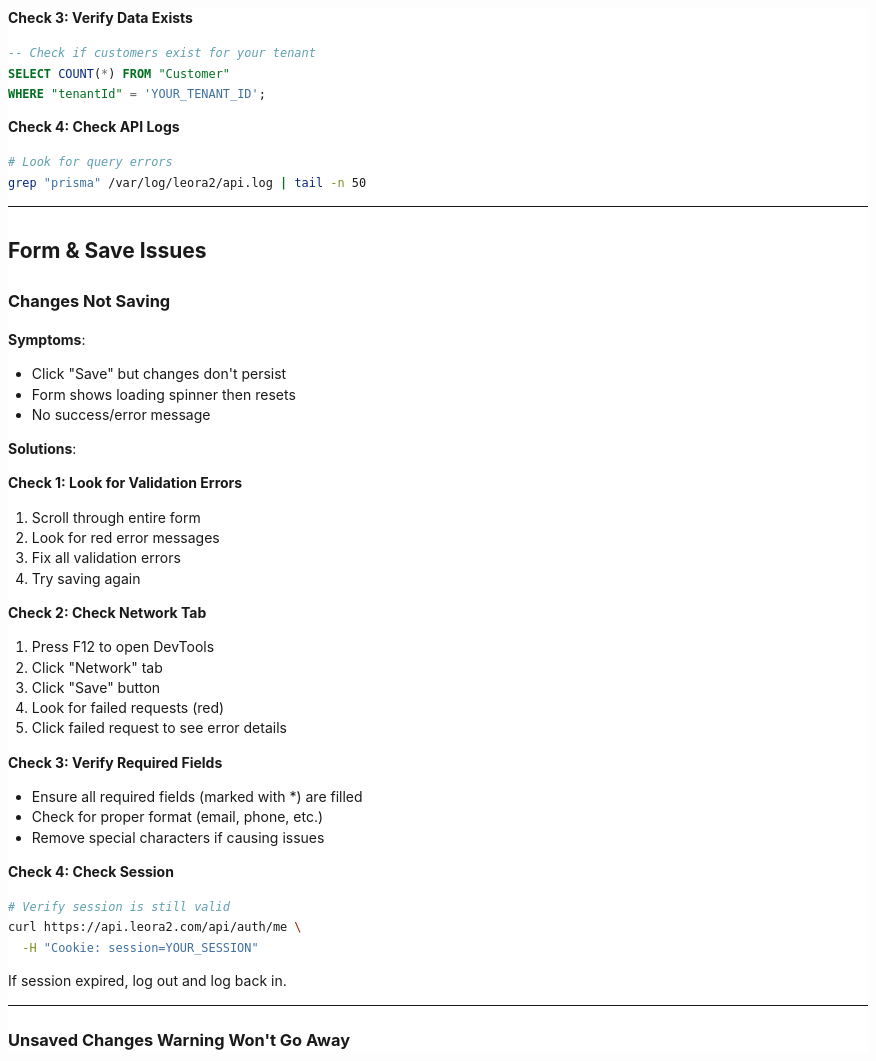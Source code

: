 **Check 3: Verify Data Exists**
```sql
-- Check if customers exist for your tenant
SELECT COUNT(*) FROM "Customer"
WHERE "tenantId" = 'YOUR_TENANT_ID';
```

**Check 4: Check API Logs**
```bash
# Look for query errors
grep "prisma" /var/log/leora2/api.log | tail -n 50
```

---

## Form & Save Issues

### Changes Not Saving

**Symptoms**:
- Click "Save" but changes don't persist
- Form shows loading spinner then resets
- No success/error message

**Solutions**:

**Check 1: Look for Validation Errors**
1. Scroll through entire form
2. Look for red error messages
3. Fix all validation errors
4. Try saving again

**Check 2: Check Network Tab**
1. Press F12 to open DevTools
2. Click "Network" tab
3. Click "Save" button
4. Look for failed requests (red)
5. Click failed request to see error details

**Check 3: Verify Required Fields**
- Ensure all required fields (marked with *) are filled
- Check for proper format (email, phone, etc.)
- Remove special characters if causing issues

**Check 4: Check Session**
```bash
# Verify session is still valid
curl https://api.leora2.com/api/auth/me \
  -H "Cookie: session=YOUR_SESSION"
```
If session expired, log out and log back in.

---

### Unsaved Changes Warning Won't Go Away
